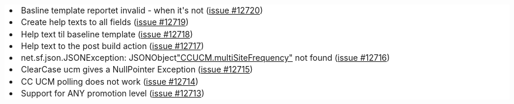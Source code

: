 -    Basline template reportet invalid - when it's not ([issue
    \#12720](https://issues.jenkins-ci.org/browse/JENKINS-12720))
-    Create help texts to all fields ([issue
    \#12719](https://issues.jenkins-ci.org/browse/JENKINS-12719))
-    Help text til baseline template ([issue
    \#12718](https://issues.jenkins-ci.org/browse/JENKINS-12718))
-    Help text to the post build action ([issue
    \#12717](https://issues.jenkins-ci.org/browse/JENKINS-12717))
-    net.sf.json.JSONException:
    JSONObject["CCUCM.multiSiteFrequency"](https://wiki.jenkins.io/display/JENKINS/ClearCase+UCM+Plugin#)
    not found ([issue
    \#12716](https://issues.jenkins-ci.org/browse/JENKINS-12716))
-    ClearCase ucm gives a NullPointer Exception ([issue
    \#12715](https://issues.jenkins-ci.org/browse/JENKINS-12715))
-    CC UCM polling does not work ([issue
    \#12714](https://issues.jenkins-ci.org/browse/JENKINS-12714))
-    Support for ANY promotion level ([issue
    \#12713](https://issues.jenkins-ci.org/browse/JENKINS-12713))
